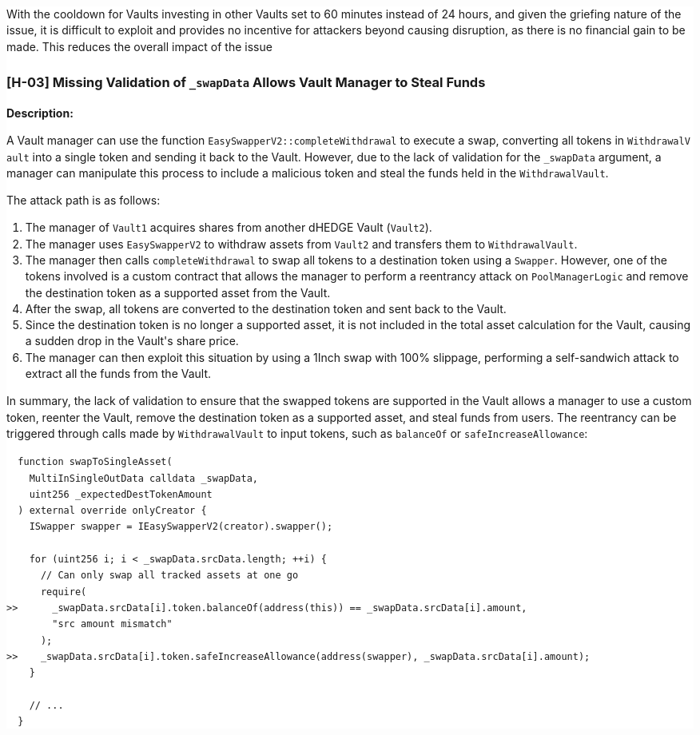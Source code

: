 With the cooldown for Vaults investing in other Vaults set to 60 minutes instead of 24 hours, and given the griefing nature of the issue, it is difficult to exploit and provides no incentive for attackers beyond causing disruption, as there is no financial gain to be made. This reduces the overall impact of the issue

<a name="H-03"></a>
### [H-03] Missing Validation of `_swapData` Allows Vault Manager to Steal Funds

**Description:**<br>

A Vault manager can use the function `EasySwapperV2::completeWithdrawal` to execute a swap, converting all tokens in `WithdrawalVault` into a single token and sending it back to the Vault. However, due to the lack of validation for the `_swapData` argument, a manager can manipulate this process to include a malicious token and steal the funds held in the `WithdrawalVault`.

The attack path is as follows:
1. The manager of `Vault1` acquires shares from another dHEDGE Vault (`Vault2`).
2. The manager uses `EasySwapperV2` to withdraw assets from `Vault2` and transfers them to `WithdrawalVault`.
3. The manager then calls `completeWithdrawal` to swap all tokens to a destination token using a `Swapper`. However, one of the tokens involved is a custom contract that allows the manager to perform a reentrancy attack on `PoolManagerLogic` and remove the destination token as a supported asset from the Vault.
4. After the swap, all tokens are converted to the destination token and sent back to the Vault.
5. Since the destination token is no longer a supported asset, it is not included in the total asset calculation for the Vault, causing a sudden drop in the Vault's share price.
6. The manager can then exploit this situation by using a 1Inch swap with 100% slippage, performing a self-sandwich attack to extract all the funds from the Vault.

In summary, the lack of validation to ensure that the swapped tokens are supported in the Vault allows a manager to use a custom token, reenter the Vault, remove the destination token as a supported asset, and steal funds from users. The reentrancy can be triggered through calls made by `WithdrawalVault` to input tokens, such as `balanceOf` or `safeIncreaseAllowance`:

```solidity
  function swapToSingleAsset(
    MultiInSingleOutData calldata _swapData,
    uint256 _expectedDestTokenAmount
  ) external override onlyCreator {
    ISwapper swapper = IEasySwapperV2(creator).swapper();

    for (uint256 i; i < _swapData.srcData.length; ++i) {
      // Can only swap all tracked assets at one go
      require(
>>      _swapData.srcData[i].token.balanceOf(address(this)) == _swapData.srcData[i].amount,
        "src amount mismatch"
      );
>>    _swapData.srcData[i].token.safeIncreaseAllowance(address(swapper), _swapData.srcData[i].amount);
    }

    // ...
  }
```
